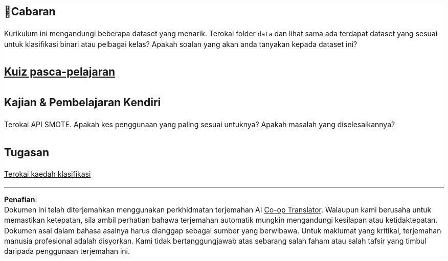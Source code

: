 ## 🚀Cabaran

Kurikulum ini mengandungi beberapa dataset yang menarik. Terokai folder `data` dan lihat sama ada terdapat dataset yang sesuai untuk klasifikasi binari atau pelbagai kelas? Apakah soalan yang akan anda tanyakan kepada dataset ini?

## [Kuiz pasca-pelajaran](https://ff-quizzes.netlify.app/en/ml/)

## Kajian & Pembelajaran Kendiri

Terokai API SMOTE. Apakah kes penggunaan yang paling sesuai untuknya? Apakah masalah yang diselesaikannya?

## Tugasan 

[Terokai kaedah klasifikasi](assignment.md)

---

**Penafian**:  
Dokumen ini telah diterjemahkan menggunakan perkhidmatan terjemahan AI [Co-op Translator](https://github.com/Azure/co-op-translator). Walaupun kami berusaha untuk memastikan ketepatan, sila ambil perhatian bahawa terjemahan automatik mungkin mengandungi kesilapan atau ketidaktepatan. Dokumen asal dalam bahasa asalnya harus dianggap sebagai sumber yang berwibawa. Untuk maklumat yang kritikal, terjemahan manusia profesional adalah disyorkan. Kami tidak bertanggungjawab atas sebarang salah faham atau salah tafsir yang timbul daripada penggunaan terjemahan ini.